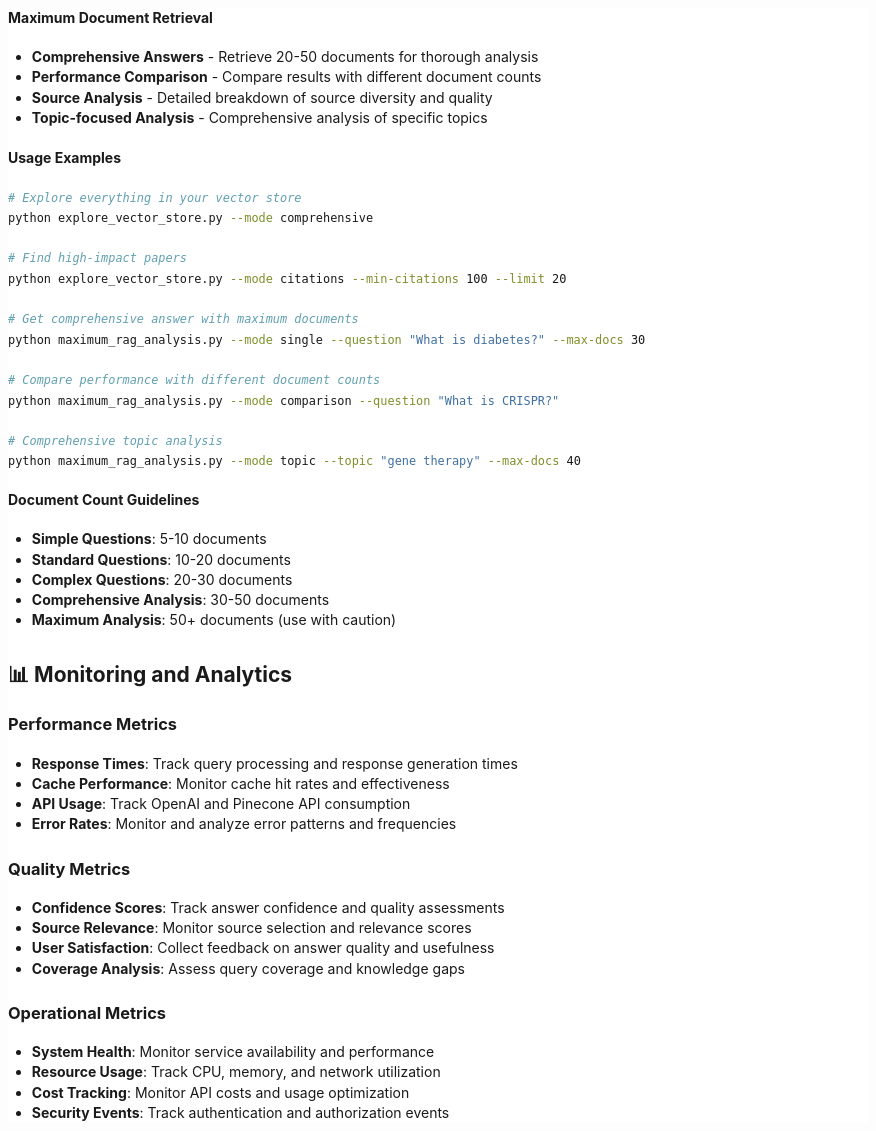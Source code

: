 #### **Maximum Document Retrieval**
- **Comprehensive Answers** - Retrieve 20-50 documents for thorough analysis
- **Performance Comparison** - Compare results with different document counts
- **Source Analysis** - Detailed breakdown of source diversity and quality
- **Topic-focused Analysis** - Comprehensive analysis of specific topics

#### **Usage Examples**
```bash
# Explore everything in your vector store
python explore_vector_store.py --mode comprehensive

# Find high-impact papers
python explore_vector_store.py --mode citations --min-citations 100 --limit 20

# Get comprehensive answer with maximum documents
python maximum_rag_analysis.py --mode single --question "What is diabetes?" --max-docs 30

# Compare performance with different document counts
python maximum_rag_analysis.py --mode comparison --question "What is CRISPR?"

# Comprehensive topic analysis
python maximum_rag_analysis.py --mode topic --topic "gene therapy" --max-docs 40
```

#### **Document Count Guidelines**
- **Simple Questions**: 5-10 documents
- **Standard Questions**: 10-20 documents  
- **Complex Questions**: 20-30 documents
- **Comprehensive Analysis**: 30-50 documents
- **Maximum Analysis**: 50+ documents (use with caution)

## 📊 **Monitoring and Analytics**

### **Performance Metrics**
- **Response Times**: Track query processing and response generation times
- **Cache Performance**: Monitor cache hit rates and effectiveness
- **API Usage**: Track OpenAI and Pinecone API consumption
- **Error Rates**: Monitor and analyze error patterns and frequencies

### **Quality Metrics**
- **Confidence Scores**: Track answer confidence and quality assessments
- **Source Relevance**: Monitor source selection and relevance scores
- **User Satisfaction**: Collect feedback on answer quality and usefulness
- **Coverage Analysis**: Assess query coverage and knowledge gaps

### **Operational Metrics**
- **System Health**: Monitor service availability and performance
- **Resource Usage**: Track CPU, memory, and network utilization
- **Cost Tracking**: Monitor API costs and usage optimization
- **Security Events**: Track authentication and authorization events

